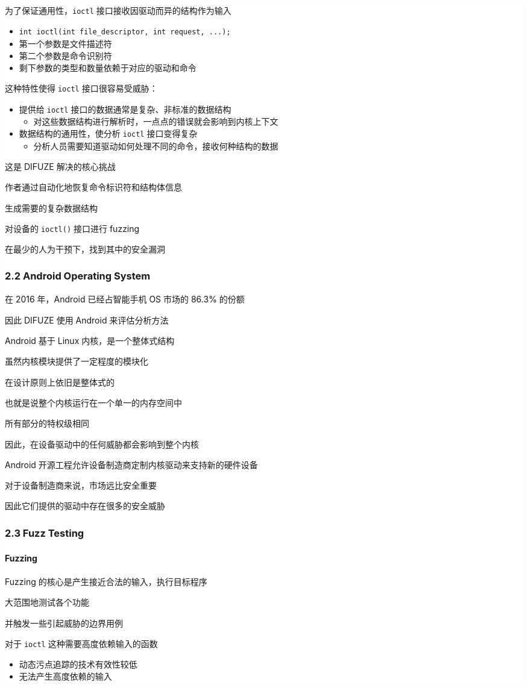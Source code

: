 为了保证通用性，`ioctl` 接口接收因驱动而异的结构作为输入

* `int ioctl(int file_descriptor, int request, ...);`
* 第一个参数是文件描述符
* 第二个参数是命令识别符
* 剩下参数的类型和数量依赖于对应的驱动和命令

这种特性使得 `ioctl` 接口很容易受威胁：

* 提供给 `ioctl` 接口的数据通常是复杂、非标准的数据结构
  * 对这些数据结构进行解析时，一点点的错误就会影响到内核上下文
* 数据结构的通用性，使分析 `ioctl` 接口变得复杂
  * 分析人员需要知道驱动如何处理不同的命令，接收何种结构的数据

这是 DIFUZE 解决的核心挑战

作者通过自动化地恢复命令标识符和结构体信息

生成需要的复杂数据结构

对设备的 `ioctl()` 接口进行 fuzzing

在最少的人为干预下，找到其中的安全漏洞

### 2.2 Android Operating System

在 2016 年，Android 已经占智能手机 OS 市场的 86.3% 的份额

因此 DIFUZE 使用 Android 来评估分析方法

Android 基于 Linux 内核，是一个整体式结构

虽然内核模块提供了一定程度的模块化

在设计原则上依旧是整体式的

也就是说整个内核运行在一个单一的内存空间中

所有部分的特权级相同

因此，在设备驱动中的任何威胁都会影响到整个内核

Android 开源工程允许设备制造商定制内核驱动来支持新的硬件设备

对于设备制造商来说，市场远比安全重要

因此它们提供的驱动中存在很多的安全威胁

### 2.3 Fuzz Testing

#### Fuzzing

Fuzzing 的核心是产生接近合法的输入，执行目标程序

大范围地测试各个功能

并触发一些引起威胁的边界用例

对于 `ioctl` 这种需要高度依赖输入的函数

* 动态污点追踪的技术有效性较低
* 无法产生高度依赖的输入
